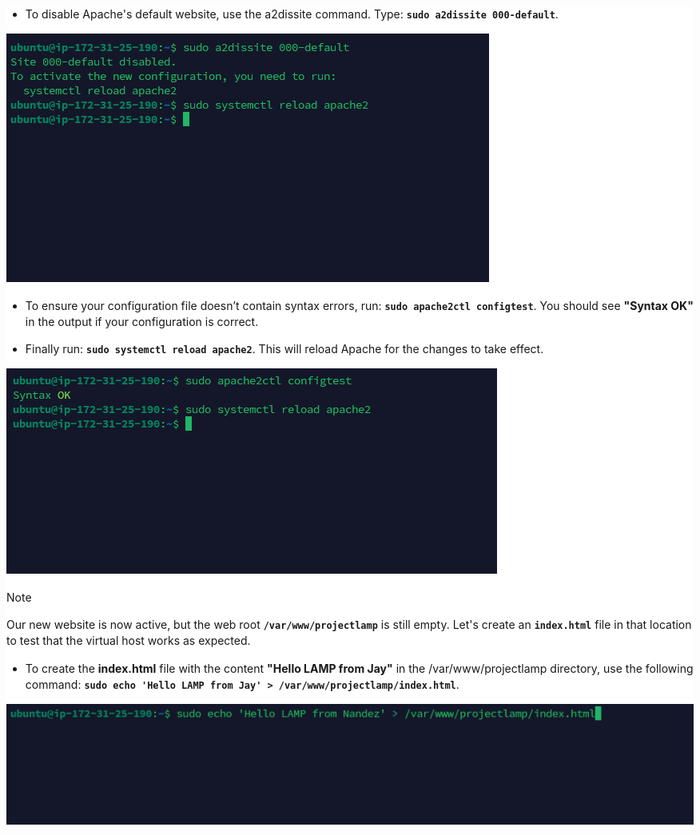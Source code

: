 - To disable Apache's default website, use the a2dissite command. Type: **`sudo a2dissite 000-default`**.

![21](img/21.png)

- To ensure your configuration file doesn’t contain syntax errors, run: **`sudo apache2ctl configtest`**. You should see **"Syntax OK"** in the output if your configuration is correct.

- Finally run: **`sudo systemctl reload apache2`**. This will reload Apache for the changes to take effect.

![22](img/22.png)

> [!NOTE]
Our new website is now active, but the web root **`/var/www/projectlamp`** is still empty. Let's create an **`index.html`** file in that location to test that the virtual host works as expected.

- To create the **index.html** file with the content **"Hello LAMP from Jay"** in the /var/www/projectlamp directory, use the following command: **`sudo echo 'Hello LAMP from Jay' > /var/www/projectlamp/index.html`**.

![23](img/23.png)
